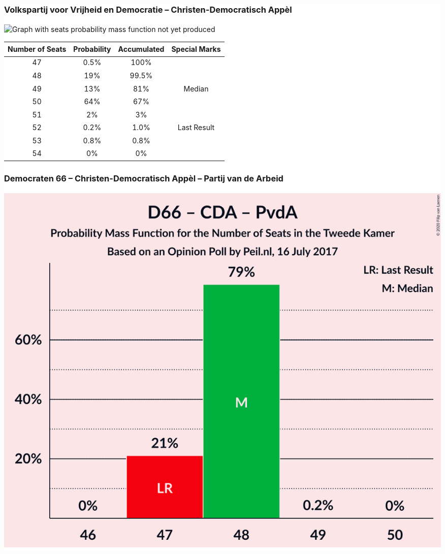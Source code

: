 ### Volkspartij voor Vrijheid en Democratie – Christen-Democratisch Appèl

![Graph with seats probability mass function not yet produced](2017-07-16-Peilnl-coalitions-seats-pmf-vvd–cda.png "Seats Probability Mass Function")

| Number of Seats | Probability | Accumulated | Special Marks |
|:---------------:|:-----------:|:-----------:|:-------------:|
| 47 | 0.5% | 100% |  |
| 48 | 19% | 99.5% |  |
| 49 | 13% | 81% | Median |
| 50 | 64% | 67% |  |
| 51 | 2% | 3% |  |
| 52 | 0.2% | 1.0% | Last Result |
| 53 | 0.8% | 0.8% |  |
| 54 | 0% | 0% |  |

### Democraten 66 – Christen-Democratisch Appèl – Partij van de Arbeid

![Graph with seats probability mass function not yet produced](2017-07-16-Peilnl-coalitions-seats-pmf-d66–cda–pvda.png "Seats Probability Mass Function")
